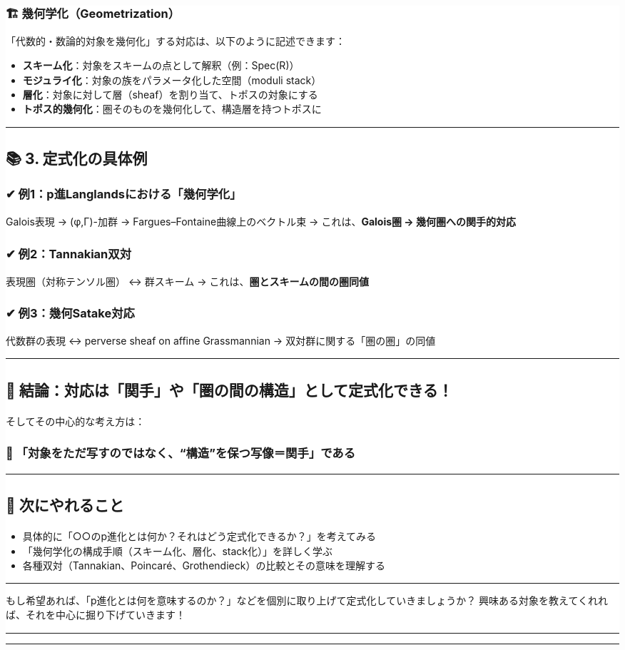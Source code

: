 ### 🏗 幾何学化（Geometrization）

「代数的・数論的対象を幾何化」する対応は、以下のように記述できます：

* **スキーム化**：対象をスキームの点として解釈（例：Spec(R)）
* **モジュライ化**：対象の族をパラメータ化した空間（moduli stack）
* **層化**：対象に対して層（sheaf）を割り当て、トポスの対象にする
* **トポス的幾何化**：圏そのものを幾何化して、構造層を持つトポスに

---

## 📚 3. 定式化の具体例

### ✔ 例1：p進Langlandsにおける「幾何学化」

Galois表現 → (φ,Γ)-加群 → Fargues–Fontaine曲線上のベクトル束
→ これは、**Galois圏 → 幾何圏への関手的対応**

### ✔ 例2：Tannakian双対

表現圏（対称テンソル圏） ↔ 群スキーム
→ これは、**圏とスキームの間の圏同値**

### ✔ 例3：幾何Satake対応

代数群の表現 ↔ perverse sheaf on affine Grassmannian
→ 双対群に関する「圏の圏」の同値

---

## 🧠 結論：対応は「関手」や「圏の間の構造」として定式化できる！

そしてその中心的な考え方は：

### 🔑 「対象をただ写すのではなく、“構造”を保つ写像＝関手」である

---

## 🎯 次にやれること

* 具体的に「○○のp進化とは何か？それはどう定式化できるか？」を考えてみる
* 「幾何学化の構成手順（スキーム化、層化、stack化）」を詳しく学ぶ
* 各種双対（Tannakian、Poincaré、Grothendieck）の比較とその意味を理解する

---

もし希望あれば、「p進化とは何を意味するのか？」などを個別に取り上げて定式化していきましょうか？
興味ある対象を教えてくれれば、それを中心に掘り下げていきます！

---
---
